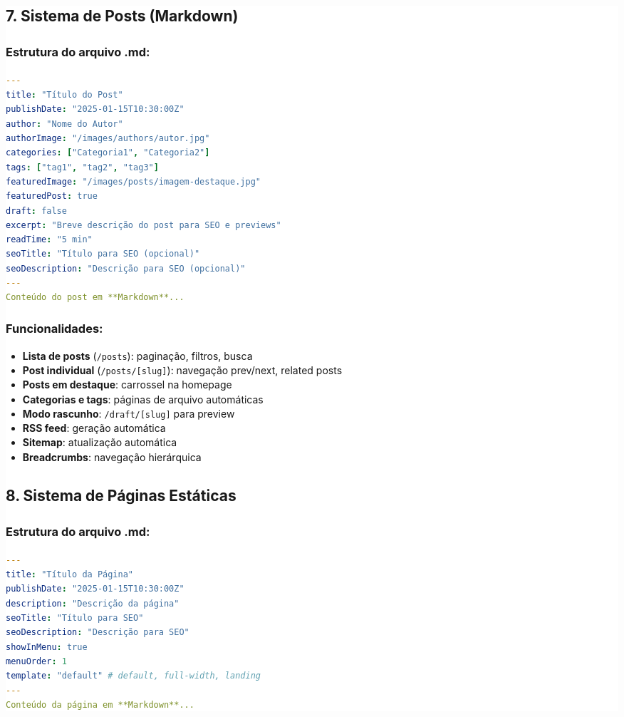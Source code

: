 ## 7. Sistema de Posts (Markdown)

### Estrutura do arquivo .md:

```yaml
---
title: "Título do Post"
publishDate: "2025-01-15T10:30:00Z"
author: "Nome do Autor"
authorImage: "/images/authors/autor.jpg"
categories: ["Categoria1", "Categoria2"]
tags: ["tag1", "tag2", "tag3"]
featuredImage: "/images/posts/imagem-destaque.jpg"
featuredPost: true
draft: false
excerpt: "Breve descrição do post para SEO e previews"
readTime: "5 min"
seoTitle: "Título para SEO (opcional)"
seoDescription: "Descrição para SEO (opcional)"
---
Conteúdo do post em **Markdown**...
```

### Funcionalidades:

- **Lista de posts** (`/posts`): paginação, filtros, busca
- **Post individual** (`/posts/[slug]`): navegação prev/next, related posts
- **Posts em destaque**: carrossel na homepage
- **Categorias e tags**: páginas de arquivo automáticas
- **Modo rascunho**: `/draft/[slug]` para preview
- **RSS feed**: geração automática
- **Sitemap**: atualização automática
- **Breadcrumbs**: navegação hierárquica

## 8. Sistema de Páginas Estáticas

### Estrutura do arquivo .md:

```yaml
---
title: "Título da Página"
publishDate: "2025-01-15T10:30:00Z"
description: "Descrição da página"
seoTitle: "Título para SEO"
seoDescription: "Descrição para SEO"
showInMenu: true
menuOrder: 1
template: "default" # default, full-width, landing
---
Conteúdo da página em **Markdown**...
```
